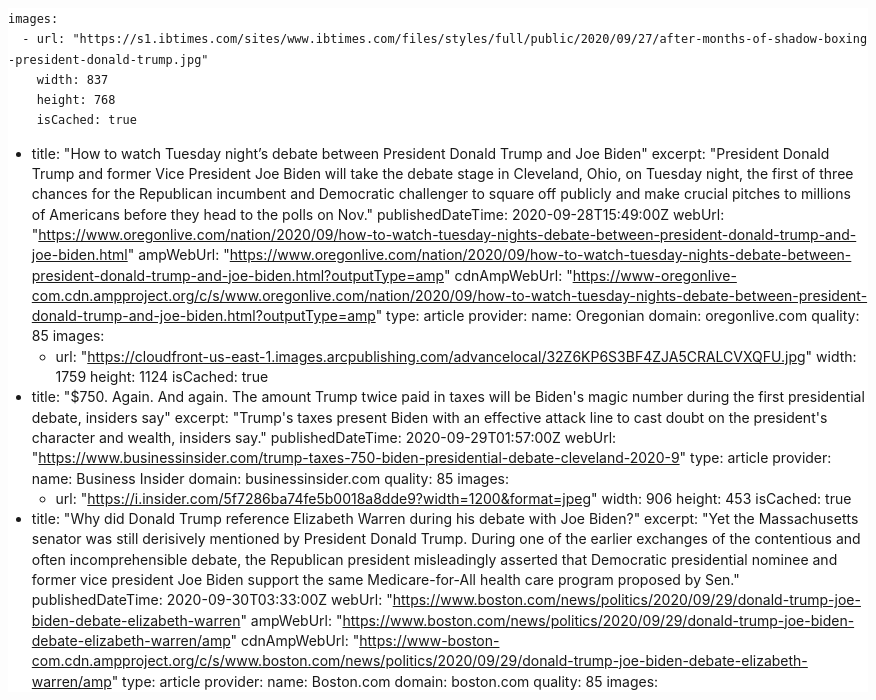     images:
      - url: "https://s1.ibtimes.com/sites/www.ibtimes.com/files/styles/full/public/2020/09/27/after-months-of-shadow-boxing-president-donald-trump.jpg"
        width: 837
        height: 768
        isCached: true
  - title: "How to watch Tuesday night’s debate between President Donald Trump and Joe Biden"
    excerpt: "President Donald Trump and former Vice President Joe Biden will take the debate stage in Cleveland, Ohio, on Tuesday night, the first of three chances for the Republican incumbent and Democratic challenger to square off publicly and make crucial pitches to millions of Americans before they head to the polls on Nov."
    publishedDateTime: 2020-09-28T15:49:00Z
    webUrl: "https://www.oregonlive.com/nation/2020/09/how-to-watch-tuesday-nights-debate-between-president-donald-trump-and-joe-biden.html"
    ampWebUrl: "https://www.oregonlive.com/nation/2020/09/how-to-watch-tuesday-nights-debate-between-president-donald-trump-and-joe-biden.html?outputType=amp"
    cdnAmpWebUrl: "https://www-oregonlive-com.cdn.ampproject.org/c/s/www.oregonlive.com/nation/2020/09/how-to-watch-tuesday-nights-debate-between-president-donald-trump-and-joe-biden.html?outputType=amp"
    type: article
    provider:
      name: Oregonian
      domain: oregonlive.com
    quality: 85
    images:
      - url: "https://cloudfront-us-east-1.images.arcpublishing.com/advancelocal/32Z6KP6S3BF4ZJA5CRALCVXQFU.jpg"
        width: 1759
        height: 1124
        isCached: true
  - title: "$750. Again. And again. The amount Trump twice paid in taxes will be Biden's magic number during the first presidential debate, insiders say"
    excerpt: "Trump's taxes present Biden with an effective attack line to cast doubt on the president's character and wealth, insiders say."
    publishedDateTime: 2020-09-29T01:57:00Z
    webUrl: "https://www.businessinsider.com/trump-taxes-750-biden-presidential-debate-cleveland-2020-9"
    type: article
    provider:
      name: Business Insider
      domain: businessinsider.com
    quality: 85
    images:
      - url: "https://i.insider.com/5f7286ba74fe5b0018a8dde9?width=1200&format=jpeg"
        width: 906
        height: 453
        isCached: true
  - title: "Why did Donald Trump reference Elizabeth Warren during his debate with Joe Biden?"
    excerpt: "Yet the Massachusetts senator was still derisively mentioned by President Donald Trump. During one of the earlier exchanges of the contentious and often incomprehensible debate, the Republican president misleadingly asserted that Democratic presidential nominee and former vice president Joe Biden support the same Medicare-for-All health care program proposed by Sen."
    publishedDateTime: 2020-09-30T03:33:00Z
    webUrl: "https://www.boston.com/news/politics/2020/09/29/donald-trump-joe-biden-debate-elizabeth-warren"
    ampWebUrl: "https://www.boston.com/news/politics/2020/09/29/donald-trump-joe-biden-debate-elizabeth-warren/amp"
    cdnAmpWebUrl: "https://www-boston-com.cdn.ampproject.org/c/s/www.boston.com/news/politics/2020/09/29/donald-trump-joe-biden-debate-elizabeth-warren/amp"
    type: article
    provider:
      name: Boston.com
      domain: boston.com
    quality: 85
    images: